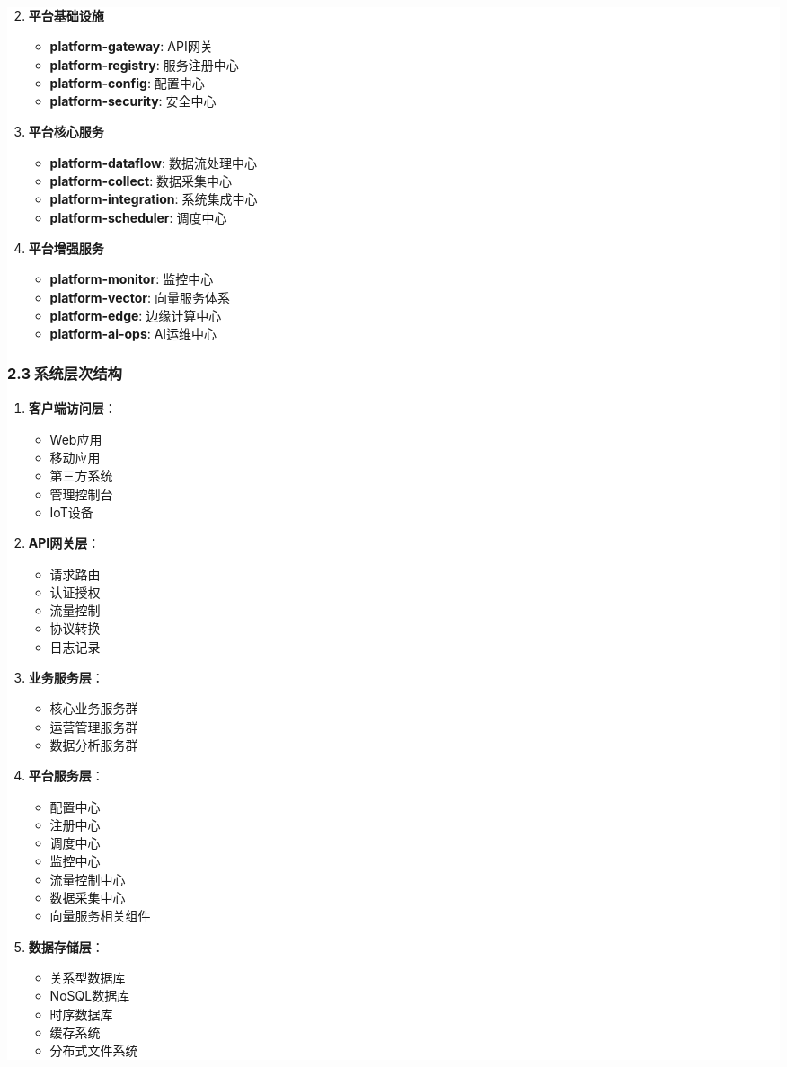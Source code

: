 2. **平台基础设施**
    - **platform-gateway**: API网关
    - **platform-registry**: 服务注册中心
    - **platform-config**: 配置中心
    - **platform-security**: 安全中心

3. **平台核心服务**
    - **platform-dataflow**: 数据流处理中心
    - **platform-collect**: 数据采集中心
    - **platform-integration**: 系统集成中心
    - **platform-scheduler**: 调度中心

4. **平台增强服务**
    - **platform-monitor**: 监控中心
    - **platform-vector**: 向量服务体系
    - **platform-edge**: 边缘计算中心
    - **platform-ai-ops**: AI运维中心

### 2.3 系统层次结构

1. **客户端访问层**：
   - Web应用
   - 移动应用
   - 第三方系统
   - 管理控制台
   - IoT设备

2. **API网关层**：
   - 请求路由
   - 认证授权
   - 流量控制
   - 协议转换
   - 日志记录

3. **业务服务层**：
   - 核心业务服务群
   - 运营管理服务群
   - 数据分析服务群

4. **平台服务层**：
   - 配置中心
   - 注册中心
   - 调度中心
   - 监控中心
   - 流量控制中心
   - 数据采集中心
   - 向量服务相关组件

5. **数据存储层**：
   - 关系型数据库
   - NoSQL数据库
   - 时序数据库
   - 缓存系统
   - 分布式文件系统
